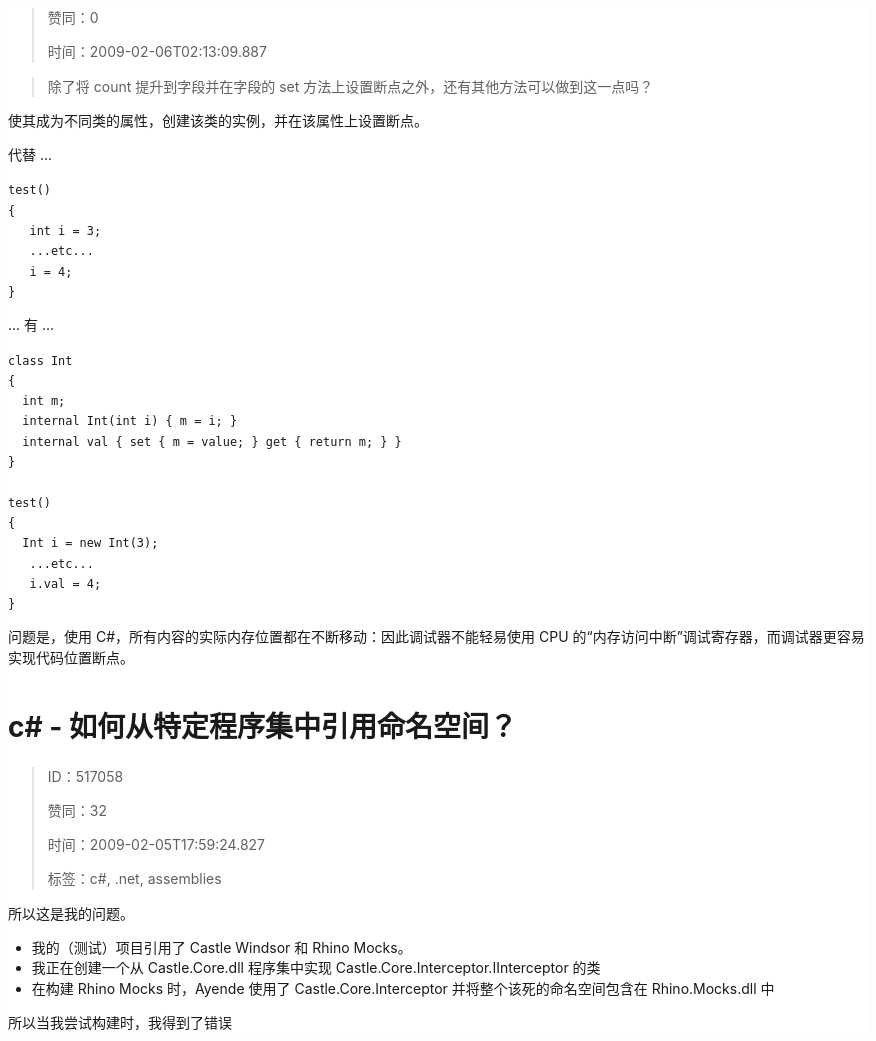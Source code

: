 > 赞同：0
> 
> 时间：2009-02-06T02:13:09.887

> 除了将 count 提升到字段并在字段的 set 方法上设置断点之外，还有其他方法可以做到这一点吗？

使其成为不同类的属性，创建该类的实例，并在该属性上设置断点。

代替 ...

```
test()
{
   int i = 3;
   ...etc...
   i = 4;
} 
```

... 有 ...

```
class Int
{
  int m;
  internal Int(int i) { m = i; }
  internal val { set { m = value; } get { return m; } }
}

test()
{
  Int i = new Int(3);
   ...etc...
   i.val = 4;
} 
```

问题是，使用 C#，所有内容的实际内存位置都在不断移动：因此调试器不能轻易使用 CPU 的“内存访问中断”调试寄存器，而调试器更容易实现代码位置断点。

# c# - 如何从特定程序集中引用命名空间？

> ID：517058
> 
> 赞同：32
> 
> 时间：2009-02-05T17:59:24.827
> 
> 标签：c#, .net, assemblies

所以这是我的问题。

*   我的（测试）项目引用了 Castle Windsor 和 Rhino Mocks。
*   我正在创建一个从 Castle.Core.dll 程序集中实现 Castle.Core.Interceptor.IInterceptor 的类
*   在构建 Rhino Mocks 时，Ayende 使用了 Castle.Core.Interceptor 并将整个该死的命名空间包含在 Rhino.Mocks.dll 中

所以当我尝试构建时，我得到了错误
